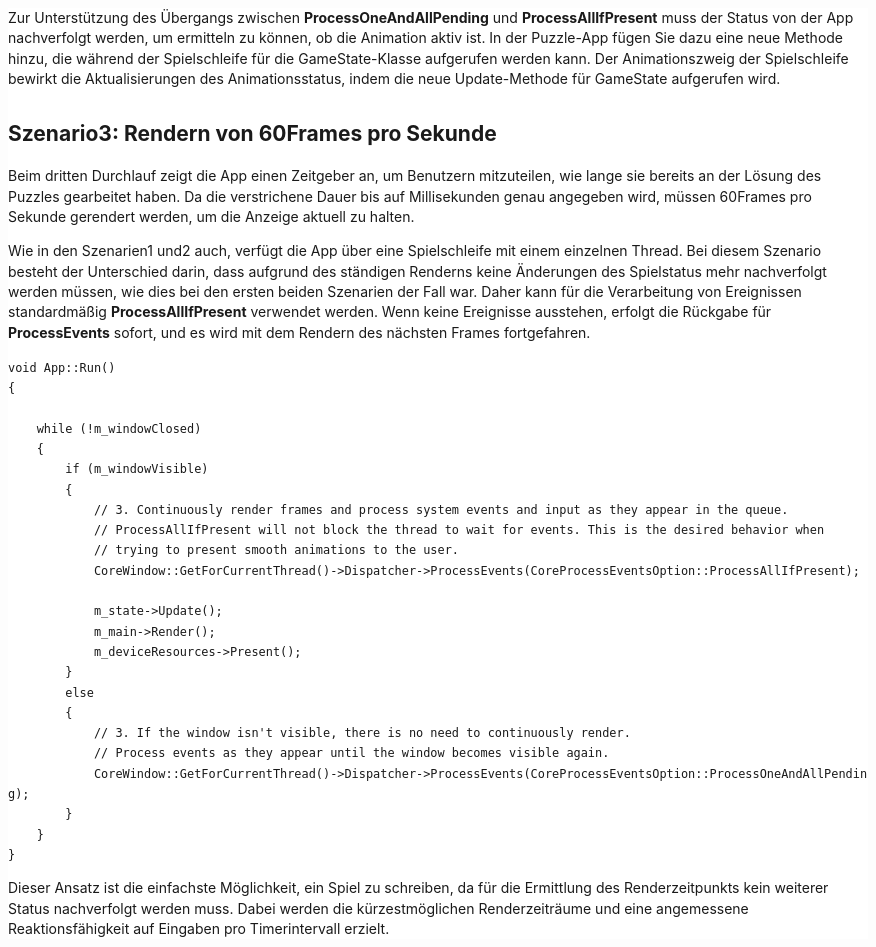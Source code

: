 Zur Unterstützung des Übergangs zwischen **ProcessOneAndAllPending** und **ProcessAllIfPresent** muss der Status von der App nachverfolgt werden, um ermitteln zu können, ob die Animation aktiv ist. In der Puzzle-App fügen Sie dazu eine neue Methode hinzu, die während der Spielschleife für die GameState-Klasse aufgerufen werden kann. Der Animationszweig der Spielschleife bewirkt die Aktualisierungen des Animationsstatus, indem die neue Update-Methode für GameState aufgerufen wird.

## <a name="scenario-3-render-60-frames-per-second"></a>Szenario3: Rendern von 60Frames pro Sekunde


Beim dritten Durchlauf zeigt die App einen Zeitgeber an, um Benutzern mitzuteilen, wie lange sie bereits an der Lösung des Puzzles gearbeitet haben. Da die verstrichene Dauer bis auf Millisekunden genau angegeben wird, müssen 60Frames pro Sekunde gerendert werden, um die Anzeige aktuell zu halten.

Wie in den Szenarien1 und2 auch, verfügt die App über eine Spielschleife mit einem einzelnen Thread. Bei diesem Szenario besteht der Unterschied darin, dass aufgrund des ständigen Renderns keine Änderungen des Spielstatus mehr nachverfolgt werden müssen, wie dies bei den ersten beiden Szenarien der Fall war. Daher kann für die Verarbeitung von Ereignissen standardmäßig **ProcessAllIfPresent** verwendet werden. Wenn keine Ereignisse ausstehen, erfolgt die Rückgabe für **ProcessEvents** sofort, und es wird mit dem Rendern des nächsten Frames fortgefahren.

``` syntax
void App::Run()
{

    while (!m_windowClosed)
    {
        if (m_windowVisible)
        {
            // 3. Continuously render frames and process system events and input as they appear in the queue.
            // ProcessAllIfPresent will not block the thread to wait for events. This is the desired behavior when
            // trying to present smooth animations to the user.
            CoreWindow::GetForCurrentThread()->Dispatcher->ProcessEvents(CoreProcessEventsOption::ProcessAllIfPresent);

            m_state->Update();
            m_main->Render();
            m_deviceResources->Present();
        }
        else
        {
            // 3. If the window isn't visible, there is no need to continuously render.
            // Process events as they appear until the window becomes visible again.
            CoreWindow::GetForCurrentThread()->Dispatcher->ProcessEvents(CoreProcessEventsOption::ProcessOneAndAllPending);
        }
    }
}
```

Dieser Ansatz ist die einfachste Möglichkeit, ein Spiel zu schreiben, da für die Ermittlung des Renderzeitpunkts kein weiterer Status nachverfolgt werden muss. Dabei werden die kürzestmöglichen Renderzeiträume und eine angemessene Reaktionsfähigkeit auf Eingaben pro Timerintervall erzielt.
